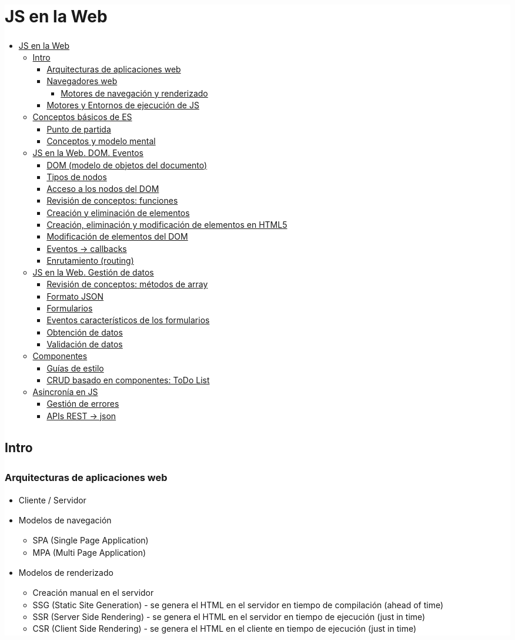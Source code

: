 # JS en la Web

- [JS en la Web](#js-en-la-web)
  - [Intro](#intro)
    - [Arquitecturas de aplicaciones web](#arquitecturas-de-aplicaciones-web)
    - [Navegadores web](#navegadores-web)
      - [Motores de navegación y renderizado](#motores-de-navegación-y-renderizado)
    - [Motores y Entornos de ejecución de JS](#motores-y-entornos-de-ejecución-de-js)
  - [Conceptos básicos de ES](#conceptos-básicos-de-es)
    - [Punto de partida](#punto-de-partida)
    - [Conceptos y modelo mental](#conceptos-y-modelo-mental)
  - [JS en la Web. DOM. Eventos](#js-en-la-web-dom-eventos)
    - [DOM (modelo de objetos del documento)](#dom-modelo-de-objetos-del-documento)
    - [Tipos de nodos](#tipos-de-nodos)
    - [Acceso a los nodos del DOM](#acceso-a-los-nodos-del-dom)
    - [Revisión de conceptos: funciones](#revisión-de-conceptos-funciones)
    - [Creación y eliminación de elementos](#creación-y-eliminación-de-elementos)
    - [Creación, eliminación y modificación de elementos en HTML5](#creación-eliminación-y-modificación-de-elementos-en-html5)
    - [Modificación de elementos del DOM](#modificación-de-elementos-del-dom)
    - [Eventos -\> callbacks](#eventos---callbacks)
    - [Enrutamiento (routing)](#enrutamiento-routing)
  - [JS en la Web. Gestión de datos](#js-en-la-web-gestión-de-datos)
    - [Revisión de conceptos: métodos de array](#revisión-de-conceptos-métodos-de-array)
    - [Formato JSON](#formato-json)
    - [Formularios](#formularios)
    - [Eventos característicos de los formularios](#eventos-característicos-de-los-formularios)
    - [Obtención de datos](#obtención-de-datos)
    - [Validación de datos](#validación-de-datos)
  - [Componentes](#componentes)
    - [Guías de estilo](#guías-de-estilo)
    - [CRUD basado en componentes: ToDo List](#crud-basado-en-componentes-todo-list)
  - [Asincronía en JS](#asincronía-en-js)
    - [Gestión de errores](#gestión-de-errores)
    - [APIs REST -\> json](#apis-rest---json)

## Intro

### Arquitecturas de aplicaciones web

- Cliente / Servidor

- Modelos de navegación

  - SPA (Single Page Application)
  - MPA (Multi Page Application)

- Modelos de renderizado

  - Creación manual en el servidor
  - SSG (Static Site Generation) - se genera el HTML en el servidor en tiempo de compilación (ahead of time)
  - SSR (Server Side Rendering) - se genera el HTML en el servidor en tiempo de ejecución (just in time)
  - CSR (Client Side Rendering) - se genera el HTML en el cliente en tiempo de ejecución (just in time)
